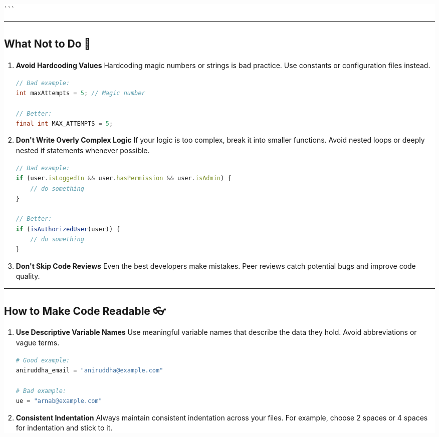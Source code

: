     ```

---


## What Not to Do 🚫
1. **Avoid Hardcoding Values**
    Hardcoding magic numbers or strings is bad practice. Use constants or configuration files instead.

    ```java
    // Bad example:
    int maxAttempts = 5; // Magic number

    // Better:
    final int MAX_ATTEMPTS = 5;
    
    ```
2. **Don't Write Overly Complex Logic**
    If your logic is too complex, break it into smaller functions. Avoid nested loops or deeply nested if statements whenever possible.

    ```js
    // Bad example:
    if (user.isLoggedIn && user.hasPermission && user.isAdmin) {
        // do something
    }

    // Better:
    if (isAuthorizedUser(user)) {
        // do something
    }
    
    ```
3. **Don't Skip Code Reviews**
    Even the best developers make mistakes. Peer reviews catch potential bugs and improve code quality.


---


## How to Make Code Readable 👓
1. **Use Descriptive Variable Names**
    Use meaningful variable names that describe the data they hold. Avoid abbreviations or vague terms.

    ```python
    # Good example:
    aniruddha_email = "aniruddha@example.com"

    # Bad example:
    ue = "arnab@example.com"
    
    ```
2. **Consistent Indentation**
    Always maintain consistent indentation across your files. For example, choose 2 spaces or 4 spaces for indentation and stick to it.

